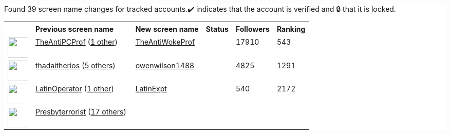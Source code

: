Found 39 screen name changes for tracked accounts.✔️ indicates that the account is verified and 🔒 that it is locked.

<table>
    <tr>
        <th></th>
        <th align="left">Previous screen name</th>
        <th align="left">New screen name</th>
        <th align="left">Status</th>
        <th align="left">Followers</th>
        <th align="left">Ranking</th></tr>
    </tr>
        <tr>
            <td><a href="https://twitter.com/intent/user?user_id=773708511020781568">
                <img src="https://pbs.twimg.com/profile_images/1554177902333288449/fkAsuK9r_normal.jpg" width="40px" height="40px" align="center"/></a>
            </td>
            <td>
                <a href="https://twitter.com/TheAntiPCProf">TheAntiPCProf</a>&nbsp;(<a href="https://api.memory.lol/v1/tw/id/773708511020781568">1 other</a>)&nbsp;</td>
            <td>
                <a href="https://twitter.com/TheAntiWokeProf">TheAntiWokeProf</a>
            </td>
            <td align="center"></td>
            <td>17910</td>
            <td>543</td>
        </tr>
        <tr>
            <td><a href="https://twitter.com/intent/user?user_id=1304537279332069376">
                <img src="https://pbs.twimg.com/profile_images/1563605536259526659/yaZctsOJ_normal.jpg" width="40px" height="40px" align="center"/></a>
            </td>
            <td>
                <a href="https://twitter.com/thadaitherios">thadaitherios</a>&nbsp;(<a href="https://api.memory.lol/v1/tw/id/1304537279332069376">5 others</a>)&nbsp;</td>
            <td>
                <a href="https://twitter.com/owenwilson1488">owenwilson1488</a>
            </td>
            <td align="center"></td>
            <td>4825</td>
            <td>1291</td>
        </tr>
        <tr>
            <td><a href="https://twitter.com/intent/user?user_id=1498805115595198464">
                <img src="https://pbs.twimg.com/profile_images/1513212399599468559/3u2sta_M_normal.jpg" width="40px" height="40px" align="center"/></a>
            </td>
            <td>
                <a href="https://twitter.com/LatinOperator">LatinOperator</a>&nbsp;(<a href="https://api.memory.lol/v1/tw/id/1498805115595198464">1 other</a>)&nbsp;</td>
            <td>
                <a href="https://twitter.com/LatinExpt">LatinExpt</a>
            </td>
            <td align="center"></td>
            <td>540</td>
            <td>2172</td>
        </tr>
        <tr>
            <td><a href="https://twitter.com/intent/user?user_id=1390505803535327232">
                <img src="https://pbs.twimg.com/profile_images/1500702836765646850/2pzFCSlg_normal.jpg" width="40px" height="40px" align="center"/></a>
            </td>
            <td>
                <a href="https://twitter.com/Presbyterrorist">Presbyterrorist</a>&nbsp;(<a href="https://api.memory.lol/v1/tw/id/1390505803535327232">17 others</a>)&nbsp;</td>
            <td>